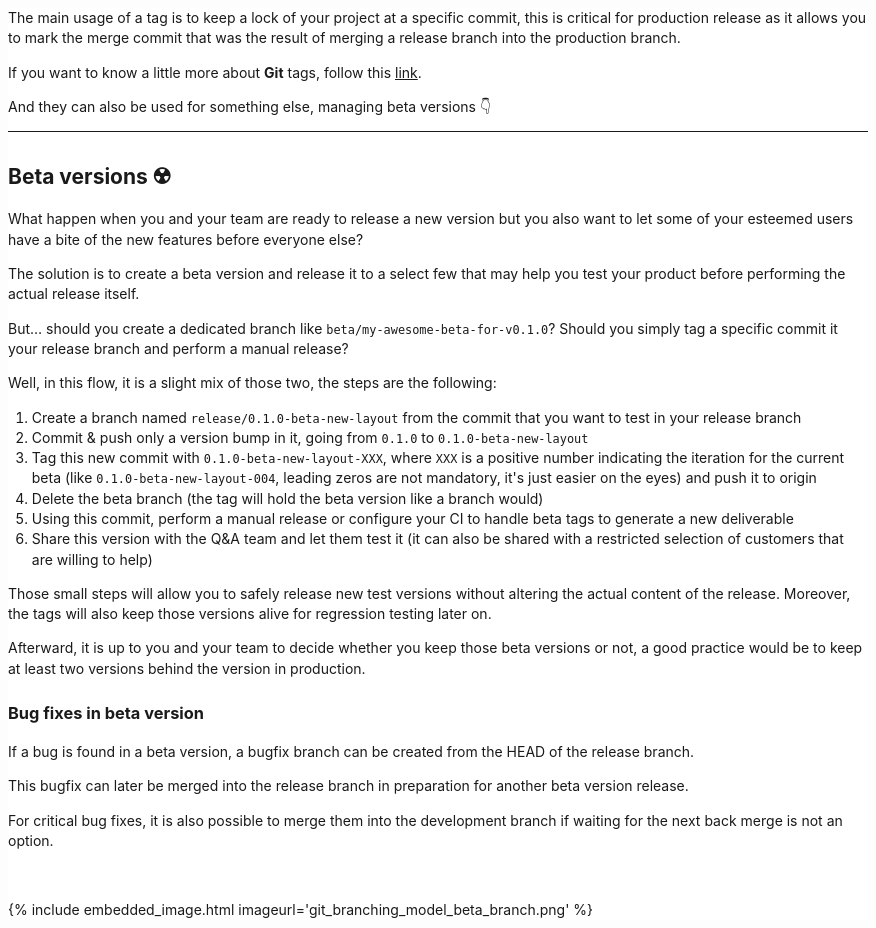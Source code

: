 The main usage of a tag is to keep a lock of your project at a specific commit, this is critical for production release as it allows you to mark the merge commit that was the result of merging a release branch into the production branch.

If you want to know a little more about **Git** tags, follow this [link](https://git-scm.com/book/en/v2/Git-Basics-Tagging).

And they can also be used for something else, managing beta versions 👇

---

## Beta versions ☢️

What happen when you and your team are ready to release a new version but you also want to let some of your esteemed users have a bite of the new features before everyone else?

The solution is to create a beta version and release it to a select few that may help you test your product before performing the actual release itself.

But… should you create a dedicated branch like `beta/my-awesome-beta-for-v0.1.0`? Should you simply tag a specific commit it your release branch and perform a manual release?

Well, in this flow, it is a slight mix of those two, the steps are the following:

1. Create a branch named `release/0.1.0-beta-new-layout` from the commit that you want to test in your release branch
1. Commit & push only a version bump in it, going from `0.1.0` to `0.1.0-beta-new-layout`
1. Tag this new commit with `0.1.0-beta-new-layout-XXX`, where `XXX` is a positive number indicating the iteration for the current beta (like `0.1.0-beta-new-layout-004`, leading zeros are not mandatory, it's just easier on the eyes) and push it to origin
1. Delete the beta branch (the tag will hold the beta version like a branch would)
1. Using this commit, perform a manual release or configure your CI to handle beta tags to generate a new deliverable
1. Share this version with the Q&A team and let them test it (it can also be shared with a restricted selection of customers that are willing to help)

Those small steps will allow you to safely release new test versions without altering the actual content of the release. Moreover, the tags will also keep those versions alive for regression testing later on.

Afterward, it is up to you and your team to decide whether you keep those beta versions or not, a good practice would be to keep at least two versions behind the version in production.

### Bug fixes in beta version

If a bug is found in a beta version, a bugfix branch can be created from the HEAD of the release branch.

This bugfix can later be merged into the release branch in preparation for another beta version release.

For critical bug fixes, it is also possible to merge them into the development branch if waiting for the next back merge is not an option.

<br />

{% include embedded_image.html imageurl='git_branching_model_beta_branch.png' %}
